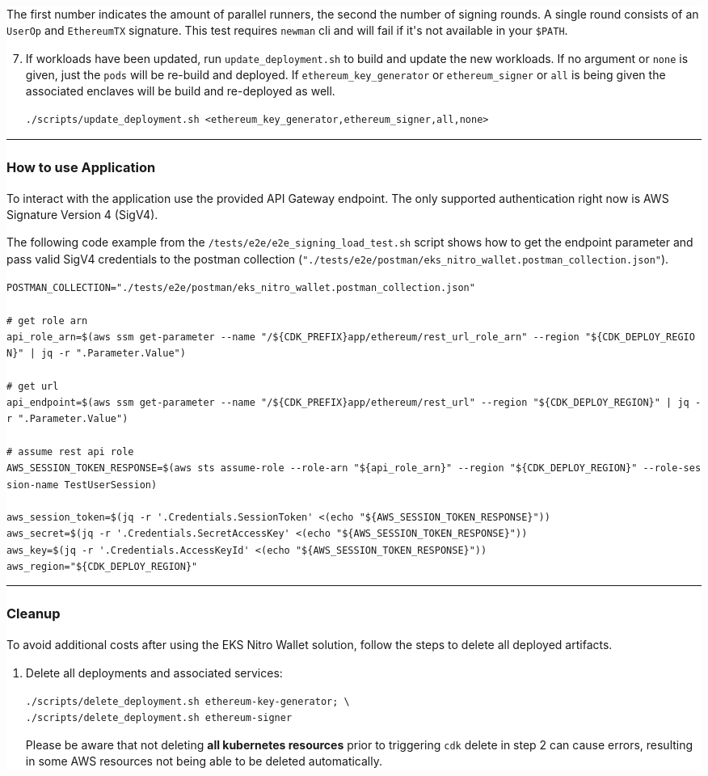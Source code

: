    The first number indicates the amount of parallel runners, the second the number of signing rounds. A single round consists of an `UserOp` and `EthereumTX` signature.
   This test requires `newman` cli and will fail if it's not available in your `$PATH`.

7. If workloads have been updated, run `update_deployment.sh` to build and update the new workloads. If no argument or `none` is given,
   just the `pods` will be re-build and deployed. If `ethereum_key_generator` or `ethereum_signer` or `all` is being given the associated
   enclaves will be build and re-deployed as well.
   ```shell
   ./scripts/update_deployment.sh <ethereum_key_generator,ethereum_signer,all,none>
   ```

---

### How to use Application
To interact with the application use the provided API Gateway endpoint. The only supported authentication right now is AWS Signature Version 4 (SigV4).

The following code example from the `/tests/e2e/e2e_signing_load_test.sh` script shows how to get the endpoint parameter and pass valid SigV4 credentials to the postman collection (`"./tests/e2e/postman/eks_nitro_wallet.postman_collection.json"`).
```shell
POSTMAN_COLLECTION="./tests/e2e/postman/eks_nitro_wallet.postman_collection.json"

# get role arn
api_role_arn=$(aws ssm get-parameter --name "/${CDK_PREFIX}app/ethereum/rest_url_role_arn" --region "${CDK_DEPLOY_REGION}" | jq -r ".Parameter.Value")

# get url
api_endpoint=$(aws ssm get-parameter --name "/${CDK_PREFIX}app/ethereum/rest_url" --region "${CDK_DEPLOY_REGION}" | jq -r ".Parameter.Value")

# assume rest api role
AWS_SESSION_TOKEN_RESPONSE=$(aws sts assume-role --role-arn "${api_role_arn}" --region "${CDK_DEPLOY_REGION}" --role-session-name TestUserSession)

aws_session_token=$(jq -r '.Credentials.SessionToken' <(echo "${AWS_SESSION_TOKEN_RESPONSE}"))
aws_secret=$(jq -r '.Credentials.SecretAccessKey' <(echo "${AWS_SESSION_TOKEN_RESPONSE}"))
aws_key=$(jq -r '.Credentials.AccessKeyId' <(echo "${AWS_SESSION_TOKEN_RESPONSE}"))
aws_region="${CDK_DEPLOY_REGION}"
```

---

### Cleanup

To avoid additional costs after using the EKS Nitro Wallet solution, follow the steps to delete all deployed artifacts.

1. Delete all deployments and associated services:
   ```shell
   ./scripts/delete_deployment.sh ethereum-key-generator; \
   ./scripts/delete_deployment.sh ethereum-signer
   ```
   Please be aware that not deleting **all kubernetes resources** prior to triggering `cdk` delete in step 2 can cause
   errors, resulting in some AWS resources not being able to be deleted automatically.
